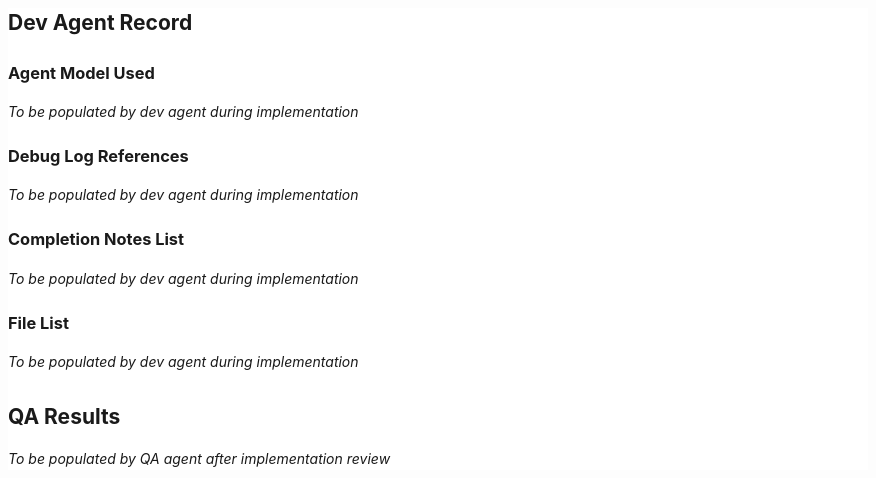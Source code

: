 ## Dev Agent Record

### Agent Model Used
*To be populated by dev agent during implementation*

### Debug Log References
*To be populated by dev agent during implementation*

### Completion Notes List
*To be populated by dev agent during implementation*

### File List
*To be populated by dev agent during implementation*

## QA Results
*To be populated by QA agent after implementation review*